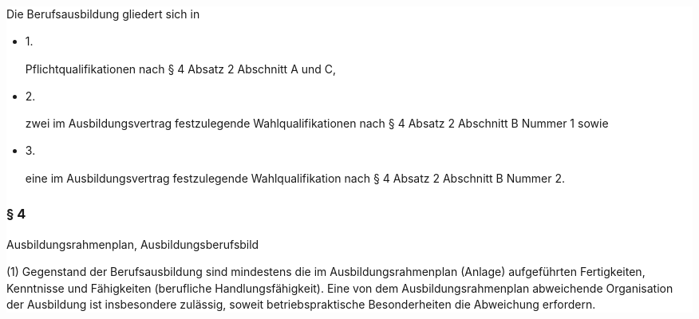 <div>

<div class="jurAbsatz">

Die Berufsausbildung gliedert sich in

  - 1\.
    
    <div>
    
    Pflichtqualifikationen nach § 4 Absatz 2 Abschnitt A und C,
    
    </div>

  - 2\.
    
    <div>
    
    zwei im Ausbildungsvertrag festzulegende Wahlqualifikationen nach §
    4 Absatz 2 Abschnitt B Nummer 1 sowie
    
    </div>

  - 3\.
    
    <div>
    
    eine im Ausbildungsvertrag festzulegende Wahlqualifikation nach § 4
    Absatz 2 Abschnitt B Nummer 2.
    
    </div>

</div>

</div>

</div>

</div>

<span id="BJNR057000011BJNE000500000.html"></span>

### § 4  
Ausbildungsrahmenplan, Ausbildungsberufsbild

<div>

<div class="jnhtml">

<div>

<div class="jurAbsatz">

(1) Gegenstand der Berufsausbildung sind mindestens die im
Ausbildungsrahmenplan (Anlage) aufgeführten Fertigkeiten, Kenntnisse und
Fähigkeiten (berufliche Handlungsfähigkeit). Eine von dem
Ausbildungsrahmenplan abweichende Organisation der Ausbildung ist
insbesondere zulässig, soweit betriebspraktische Besonderheiten die
Abweichung erfordern.

</div>

<div class="jurAbsatz">
